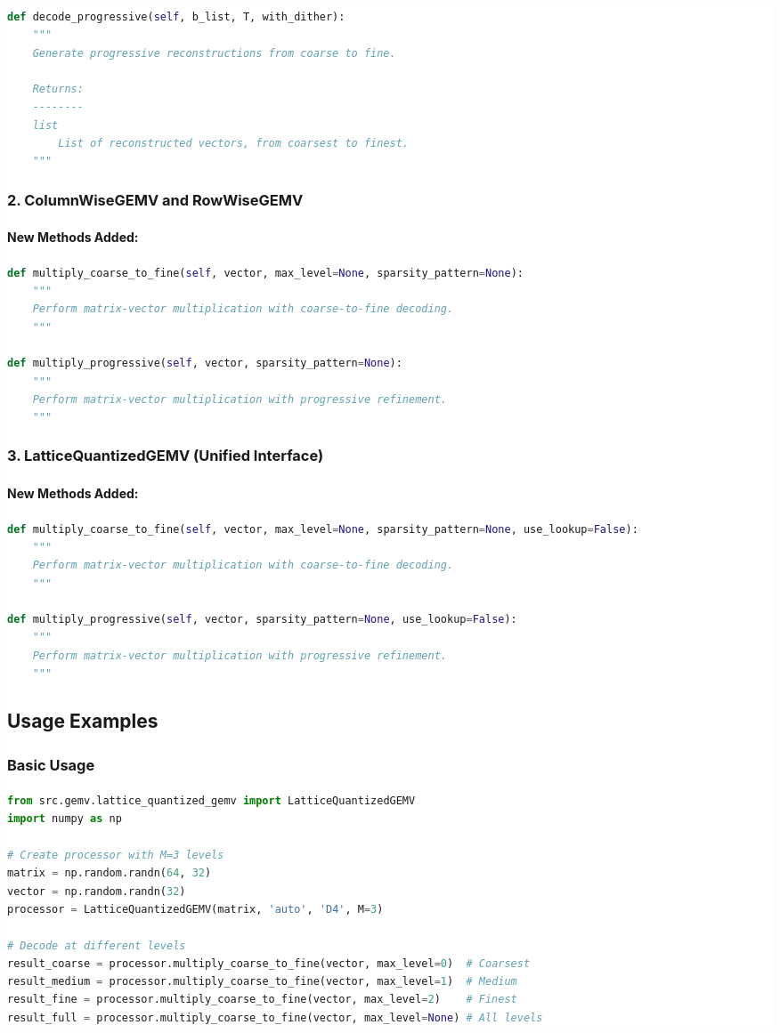 ```python
def decode_progressive(self, b_list, T, with_dither):
    """
    Generate progressive reconstructions from coarse to fine.
    
    Returns:
    --------
    list
        List of reconstructed vectors, from coarsest to finest.
    """
```

### 2. ColumnWiseGEMV and RowWiseGEMV

#### New Methods Added:

```python
def multiply_coarse_to_fine(self, vector, max_level=None, sparsity_pattern=None):
    """
    Perform matrix-vector multiplication with coarse-to-fine decoding.
    """

def multiply_progressive(self, vector, sparsity_pattern=None):
    """
    Perform matrix-vector multiplication with progressive refinement.
    """
```

### 3. LatticeQuantizedGEMV (Unified Interface)

#### New Methods Added:

```python
def multiply_coarse_to_fine(self, vector, max_level=None, sparsity_pattern=None, use_lookup=False):
    """
    Perform matrix-vector multiplication with coarse-to-fine decoding.
    """

def multiply_progressive(self, vector, sparsity_pattern=None, use_lookup=False):
    """
    Perform matrix-vector multiplication with progressive refinement.
    """
```

## Usage Examples

### Basic Usage

```python
from src.gemv.lattice_quantized_gemv import LatticeQuantizedGEMV
import numpy as np

# Create processor with M=3 levels
matrix = np.random.randn(64, 32)
vector = np.random.randn(32)
processor = LatticeQuantizedGEMV(matrix, 'auto', 'D4', M=3)

# Decode at different levels
result_coarse = processor.multiply_coarse_to_fine(vector, max_level=0)  # Coarsest
result_medium = processor.multiply_coarse_to_fine(vector, max_level=1)  # Medium
result_fine = processor.multiply_coarse_to_fine(vector, max_level=2)    # Finest
result_full = processor.multiply_coarse_to_fine(vector, max_level=None) # All levels
```
